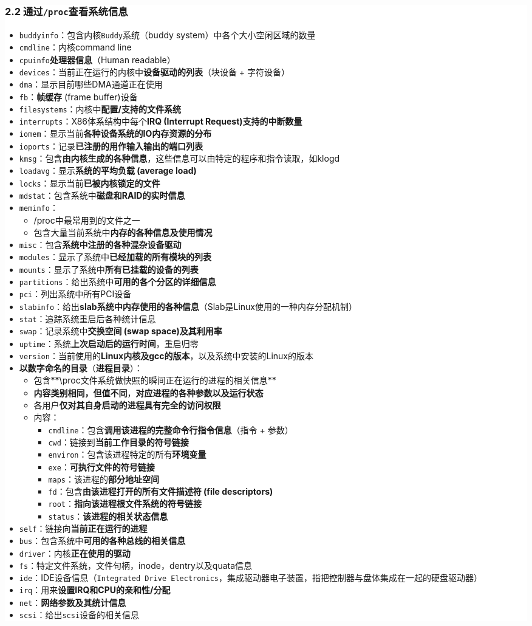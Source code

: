 
### 2.2 通过`/proc`查看系统信息

- `buddyinfo`：包含内核`Buddy`系统（buddy system）中各个大小空闲区域的数量
- `cmdline`：内核command line
- `cpuinfo`**处理器信息**（Human readable）
- `devices`：当前正在运行的内核中**设备驱动的列表**（块设备 + 字符设备）
- `dma`：显示目前哪些DMA通道正在使用
- `fb`：**帧缓存** (frame buffer)设备
- `filesystems`：内核中**配置/支持的文件系统**
- `interrupts`：X86体系结构中每个**IRQ (Interrupt Request)支持的中断数量**
- `iomem`：显示当前**各种设备系统的IO内存资源的分布**
- `ioports`：记录**已注册的用作输入输出的端口列表**
- `kmsg`：包含**由内核生成的各种信息**，这些信息可以由特定的程序和指令读取，如klogd
- `loadavg`：显示**系统的平均负载 (average load)**
- `locks`：显示当前**已被内核锁定的文件**
- `mdstat`：包含系统中**磁盘和RAID的实时信息**
- `meminfo`：
  - /proc中最常用到的文件之一
  - 包含大量当前系统中**内存的各种信息及使用情况**
- `misc`：包含**系统中注册的各种混杂设备驱动**
- `modules`：显示了系统中**已经加载的所有模块的列表**
- `mounts`：显示了系统中**所有已挂载的设备的列表**
- `partitions`：给出系统中**可用的各个分区的详细信息**
- `pci`：列出系统中所有PCI设备
- `slabinfo`：给出**slab系统中内存使用的各种信息**（Slab是Linux使用的一种内存分配机制）
- `stat`：追踪系统重启后各种统计信息
- `swap`：记录系统中**交换空间 (swap space)及其利用率**
- `uptime`：系统**上次启动后的运行时间**，重启归零
- `version`：当前使用的**Linux内核及gcc的版本**，以及系统中安装的Linux的版本
- **以数字命名的目录**（**进程目录**）：
  - 包含**\proc文件系统做快照的瞬间正在运行的进程的相关信息**
  - **内容类别相同，但值不同**，**对应进程的各种参数以及运行状态**
  - 各用户**仅对其自身启动的进程具有完全的访问权限**
  - 内容：
    - `cmdline`：包含**调用该进程的完整命令行指令信息**（指令 + 参数）
    - `cwd`：链接到**当前工作目录的符号链接**
    - `environ`：包含该进程特定的所有**环境变量**
    - `exe`：**可执行文件的符号链接**
    - `maps`：该进程的**部分地址空间**
    - `fd`：包含**由该进程打开的所有文件描述符 (file descriptors)**
    - `root`：**指向该进程根文件系统的符号链接**
    - `status`：**该进程的相关状态信息**
- `self`：链接向**当前正在运行的进程**
- `bus`：包含系统中**可用的各种总线的相关信息**
- `driver`：内核**正在使用的驱动**
- `fs`：特定文件系统，文件句柄，inode，dentry以及quata信息
- `ide`：IDE设备信息（`Integrated Drive Electronics`，集成驱动器电子装置，指把控制器与盘体集成在一起的硬盘驱动器）
- `irq`：用来**设置IRQ和CPU的亲和性/分配**
- `net`：**网络参数及其统计信息**
- `scsi`：给出`scsi`设备的相关信息
